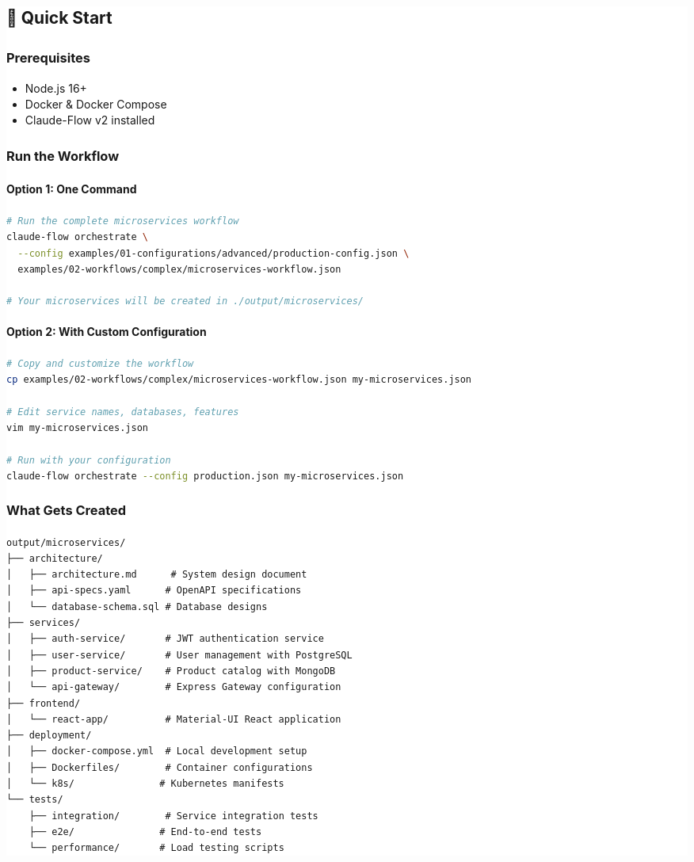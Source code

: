 ## 🚀 Quick Start

### Prerequisites
- Node.js 16+
- Docker & Docker Compose
- Claude-Flow v2 installed

### Run the Workflow

#### Option 1: One Command
```bash
# Run the complete microservices workflow
claude-flow orchestrate \
  --config examples/01-configurations/advanced/production-config.json \
  examples/02-workflows/complex/microservices-workflow.json

# Your microservices will be created in ./output/microservices/
```

#### Option 2: With Custom Configuration
```bash
# Copy and customize the workflow
cp examples/02-workflows/complex/microservices-workflow.json my-microservices.json

# Edit service names, databases, features
vim my-microservices.json

# Run with your configuration
claude-flow orchestrate --config production.json my-microservices.json
```

### What Gets Created

```
output/microservices/
├── architecture/
│   ├── architecture.md      # System design document
│   ├── api-specs.yaml      # OpenAPI specifications
│   └── database-schema.sql # Database designs
├── services/
│   ├── auth-service/       # JWT authentication service
│   ├── user-service/       # User management with PostgreSQL
│   ├── product-service/    # Product catalog with MongoDB
│   └── api-gateway/        # Express Gateway configuration
├── frontend/
│   └── react-app/          # Material-UI React application
├── deployment/
│   ├── docker-compose.yml  # Local development setup
│   ├── Dockerfiles/        # Container configurations
│   └── k8s/               # Kubernetes manifests
└── tests/
    ├── integration/        # Service integration tests
    ├── e2e/               # End-to-end tests
    └── performance/       # Load testing scripts
```
